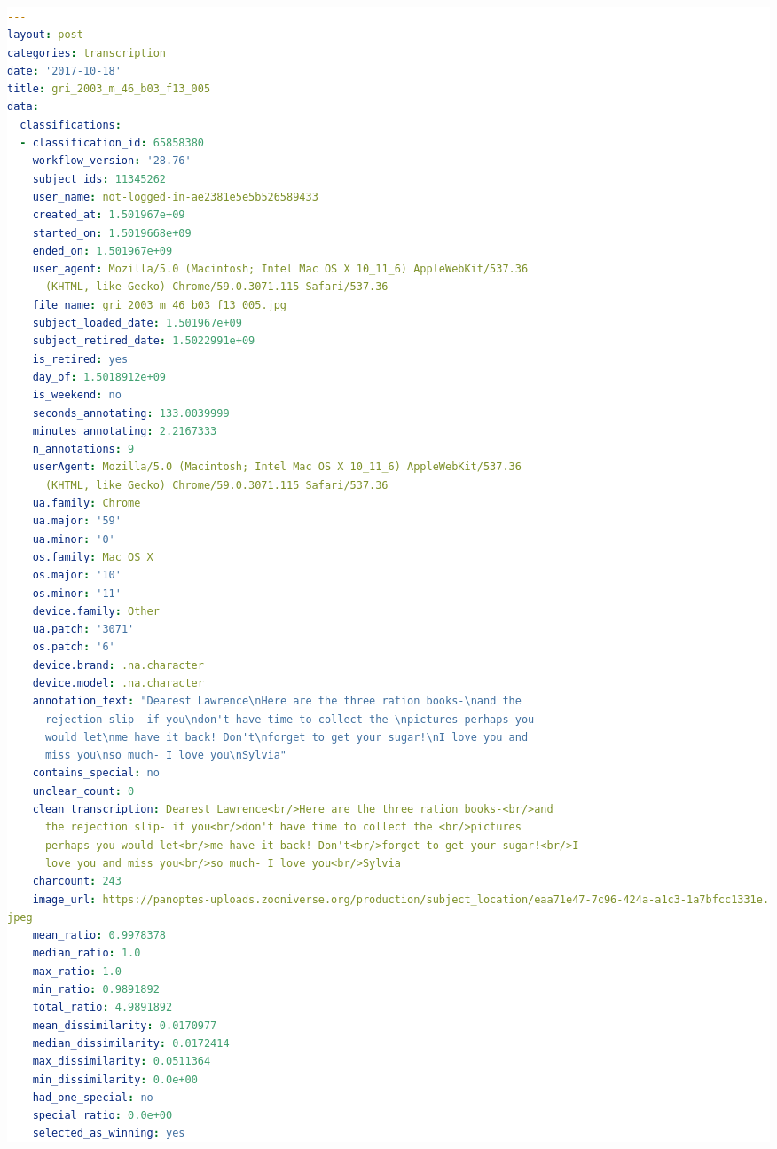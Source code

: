 ```yaml
---
layout: post
categories: transcription
date: '2017-10-18'
title: gri_2003_m_46_b03_f13_005
data:
  classifications:
  - classification_id: 65858380
    workflow_version: '28.76'
    subject_ids: 11345262
    user_name: not-logged-in-ae2381e5e5b526589433
    created_at: 1.501967e+09
    started_on: 1.5019668e+09
    ended_on: 1.501967e+09
    user_agent: Mozilla/5.0 (Macintosh; Intel Mac OS X 10_11_6) AppleWebKit/537.36
      (KHTML, like Gecko) Chrome/59.0.3071.115 Safari/537.36
    file_name: gri_2003_m_46_b03_f13_005.jpg
    subject_loaded_date: 1.501967e+09
    subject_retired_date: 1.5022991e+09
    is_retired: yes
    day_of: 1.5018912e+09
    is_weekend: no
    seconds_annotating: 133.0039999
    minutes_annotating: 2.2167333
    n_annotations: 9
    userAgent: Mozilla/5.0 (Macintosh; Intel Mac OS X 10_11_6) AppleWebKit/537.36
      (KHTML, like Gecko) Chrome/59.0.3071.115 Safari/537.36
    ua.family: Chrome
    ua.major: '59'
    ua.minor: '0'
    os.family: Mac OS X
    os.major: '10'
    os.minor: '11'
    device.family: Other
    ua.patch: '3071'
    os.patch: '6'
    device.brand: .na.character
    device.model: .na.character
    annotation_text: "Dearest Lawrence\nHere are the three ration books-\nand the
      rejection slip- if you\ndon't have time to collect the \npictures perhaps you
      would let\nme have it back! Don't\nforget to get your sugar!\nI love you and
      miss you\nso much- I love you\nSylvia"
    contains_special: no
    unclear_count: 0
    clean_transcription: Dearest Lawrence<br/>Here are the three ration books-<br/>and
      the rejection slip- if you<br/>don't have time to collect the <br/>pictures
      perhaps you would let<br/>me have it back! Don't<br/>forget to get your sugar!<br/>I
      love you and miss you<br/>so much- I love you<br/>Sylvia
    charcount: 243
    image_url: https://panoptes-uploads.zooniverse.org/production/subject_location/eaa71e47-7c96-424a-a1c3-1a7bfcc1331e.jpeg
    mean_ratio: 0.9978378
    median_ratio: 1.0
    max_ratio: 1.0
    min_ratio: 0.9891892
    total_ratio: 4.9891892
    mean_dissimilarity: 0.0170977
    median_dissimilarity: 0.0172414
    max_dissimilarity: 0.0511364
    min_dissimilarity: 0.0e+00
    had_one_special: no
    special_ratio: 0.0e+00
    selected_as_winning: yes
```